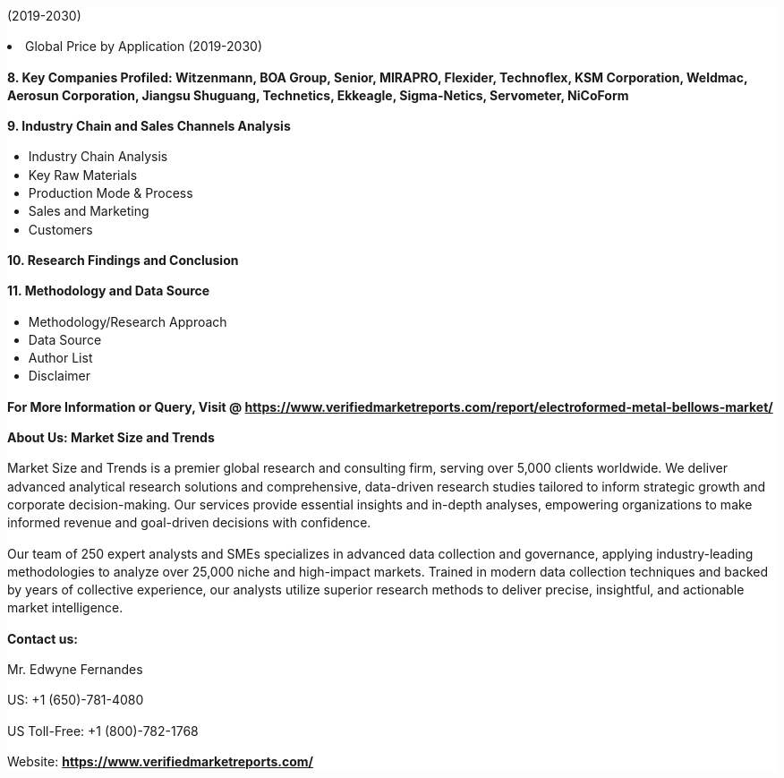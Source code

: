 (2019-2030)</li><li>Global Price by Application (2019-2030)</li></ul><p><strong>8. Key Companies Profiled: Witzenmann, BOA Group, Senior, MIRAPRO, Flexider, Technoflex, KSM Corporation, Weldmac, Aerosun Corporation, Jiangsu Shuguang, Technetics, Ekkeagle, Sigma-Netics, Servometer, NiCoForm</strong></p><p><strong>9. Industry Chain and Sales Channels Analysis</strong></p><ul><li>Industry Chain Analysis</li><li>Key Raw Materials</li><li>Production Mode &amp; Process</li><li>Sales and Marketing</li><li>Customers</li></ul><p><strong>10. Research Findings and Conclusion</strong></p><p><strong>11. Methodology and Data Source</strong></p><ul><li>Methodology/Research Approach</li><li>Data Source</li><li>Author List</li><li>Disclaimer</li></ul></p><p><strong>For More Information or Query, Visit @ <a href="https://www.verifiedmarketreports.com/report/electroformed-metal-bellows-market/">https://www.verifiedmarketreports.com/report/electroformed-metal-bellows-market/</a></strong></p><p><strong>About Us: Market Size and Trends</strong></p><p>Market Size and Trends is a premier global research and consulting firm, serving over 5,000 clients worldwide. We deliver advanced analytical research solutions and comprehensive, data-driven research studies tailored to inform strategic growth and corporate decision-making. Our services provide essential insights and in-depth analyses, empowering organizations to make informed revenue and goal-driven decisions with confidence.</p><p>Our team of 250 expert analysts and SMEs specializes in advanced data collection and governance, applying industry-leading methodologies to analyze over 25,000 niche and high-impact markets. Trained in modern data collection techniques and backed by years of collective experience, our analysts utilize superior research methods to deliver precise, insightful, and actionable market intelligence.</p><p><strong>Contact us:</strong></p><p>Mr. Edwyne Fernandes</p><p>US: +1 (650)-781-4080</p><p>US Toll-Free: +1 (800)-782-1768</p><p>Website: <strong><a href="https://www.verifiedmarketreports.com/">https://www.verifiedmarketreports.com/</a></strong></p>
